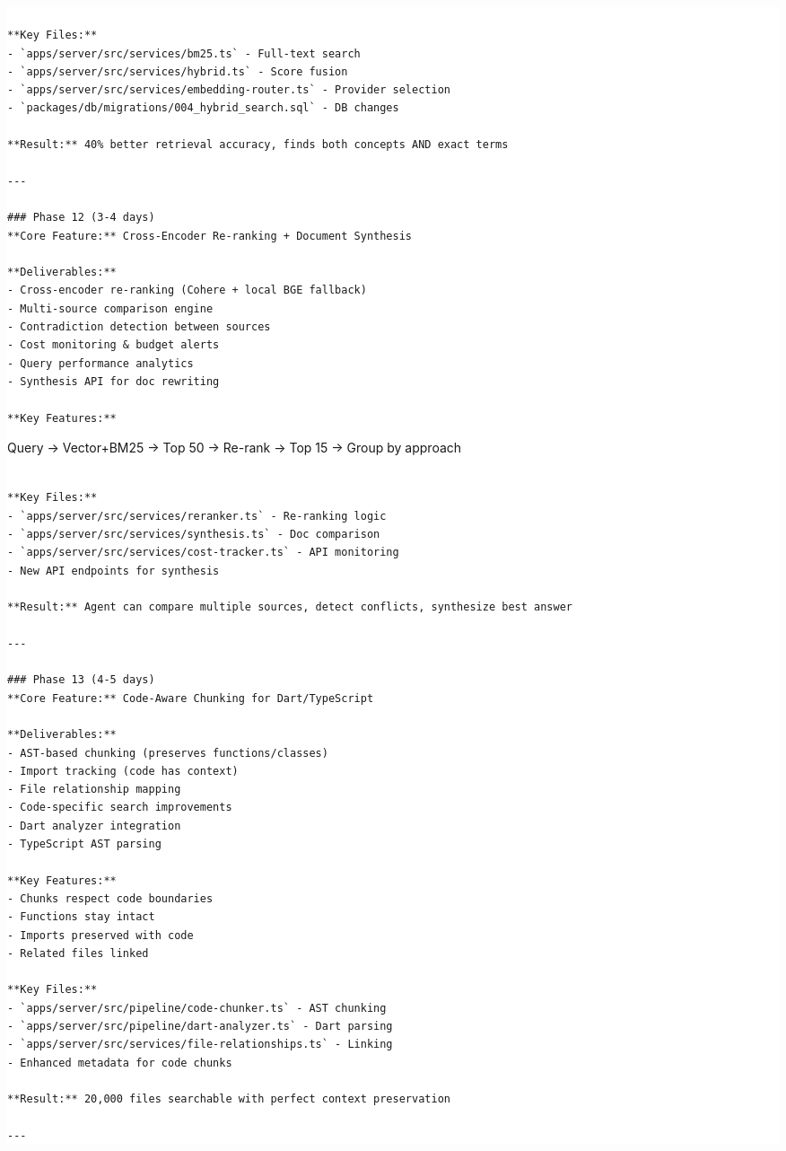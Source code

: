 ```

**Key Files:**
- `apps/server/src/services/bm25.ts` - Full-text search
- `apps/server/src/services/hybrid.ts` - Score fusion
- `apps/server/src/services/embedding-router.ts` - Provider selection
- `packages/db/migrations/004_hybrid_search.sql` - DB changes

**Result:** 40% better retrieval accuracy, finds both concepts AND exact terms

---

### Phase 12 (3-4 days)
**Core Feature:** Cross-Encoder Re-ranking + Document Synthesis

**Deliverables:**
- Cross-encoder re-ranking (Cohere + local BGE fallback)
- Multi-source comparison engine
- Contradiction detection between sources
- Cost monitoring & budget alerts
- Query performance analytics
- Synthesis API for doc rewriting

**Key Features:**
```
Query → Vector+BM25 → Top 50 → Re-rank → Top 15 → Group by approach
```

**Key Files:**
- `apps/server/src/services/reranker.ts` - Re-ranking logic
- `apps/server/src/services/synthesis.ts` - Doc comparison
- `apps/server/src/services/cost-tracker.ts` - API monitoring
- New API endpoints for synthesis

**Result:** Agent can compare multiple sources, detect conflicts, synthesize best answer

---

### Phase 13 (4-5 days)
**Core Feature:** Code-Aware Chunking for Dart/TypeScript

**Deliverables:**
- AST-based chunking (preserves functions/classes)
- Import tracking (code has context)
- File relationship mapping
- Code-specific search improvements
- Dart analyzer integration
- TypeScript AST parsing

**Key Features:**
- Chunks respect code boundaries
- Functions stay intact
- Imports preserved with code
- Related files linked

**Key Files:**
- `apps/server/src/pipeline/code-chunker.ts` - AST chunking
- `apps/server/src/pipeline/dart-analyzer.ts` - Dart parsing
- `apps/server/src/services/file-relationships.ts` - Linking
- Enhanced metadata for code chunks

**Result:** 20,000 files searchable with perfect context preservation

---
```